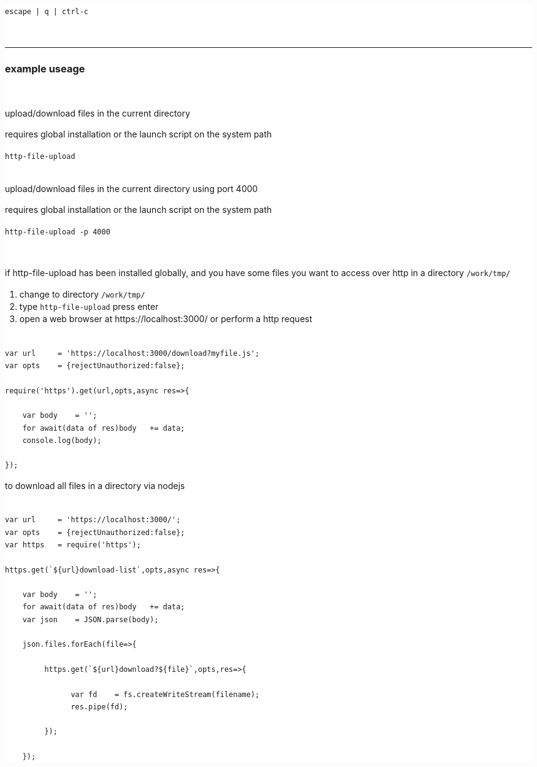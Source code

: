     escape | q | ctrl-c
    
<br>

***

### example useage

<br>

upload/download files in the current directory

requires global installation or the launch script on the system path

`http-file-upload`

<br>
upload/download files in the current directory using port 4000

requires global installation or the launch script on the system path

`http-file-upload -p 4000`

<br>

if http-file-upload has been installed globally, and you have some files you want to access over http in a directory ` /work/tmp/ `
1. change to directory ` /work/tmp/ `
2. type ` http-file-upload ` press enter
3. open a web browser at https://localhost:3000/  or perform a http request

```

var url     = 'https://localhost:3000/download?myfile.js';
var opts    = {rejectUnauthorized:false};

require('https').get(url,opts,async res=>{

	var body    = '';
	for await(data of res)body   += data;
	console.log(body);
 
});

```

to download all files in a directory via nodejs

```

var url     = 'https://localhost:3000/';
var opts    = {rejectUnauthorized:false};
var https   = require('https');

https.get(`${url}download-list`,opts,async res=>{

	var body    = '';
	for await(data of res)body   += data;
	var json    = JSON.parse(body);
 
	json.files.forEach(file=>{
 
         https.get(`${url}download?${file}`,opts,res=>{
         
               var fd    = fs.createWriteStream(filename);
               res.pipe(fd);
               
         });
         
	});
```
